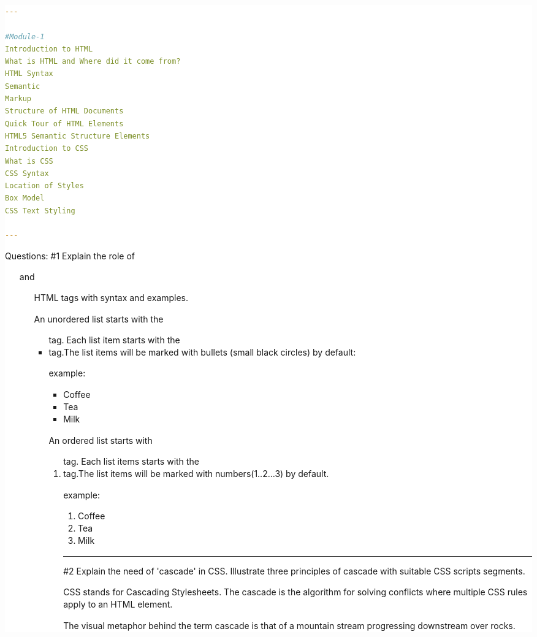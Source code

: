 ```yaml
---

#Module-1
Introduction to HTML
What is HTML and Where did it come from?
HTML Syntax
Semantic
Markup
Structure of HTML Documents
Quick Tour of HTML Elements
HTML5 Semantic Structure Elements
Introduction to CSS
What is CSS
CSS Syntax
Location of Styles
Box Model
CSS Text Styling

---
```


Questions:
#1 Explain the role of <ul> and <ol> HTML tags with syntax and examples.

An unordered list starts with the <ul> tag. Each list item starts with the <li> tag.The list items will be marked with bullets (small black circles) by default:

example:

<ul>
  <li>Coffee</li>
  <li>Tea</li>
  <li>Milk</li>
</ul>

An ordered list starts with <ol> tag. Each list items starts with the <li> tag.The list items will be marked with numbers(1..2...3) by default.

example:

<ol>
  <li>Coffee</li>
  <li>Tea</li>
  <li>Milk</li>
</ol>

---

#2 Explain the need of 'cascade' in CSS. Illustrate three principles of cascade with suitable CSS scripts segments.

CSS stands for Cascading Stylesheets. The cascade is the algorithm for solving conflicts where multiple CSS rules apply to an HTML element.

The visual metaphor behind the term cascade is that of a mountain stream progressing downstream over rocks.
